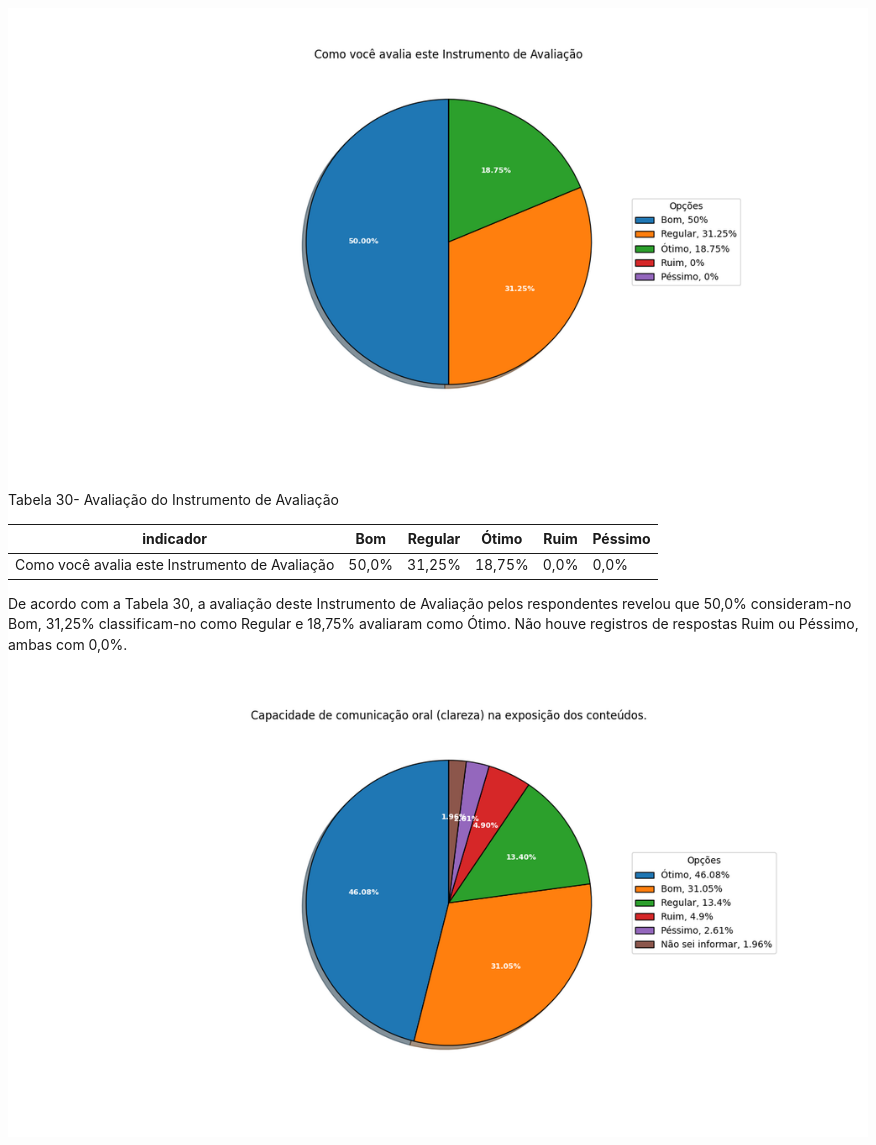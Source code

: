 ![Avaliação do Instrumento de Avaliação](Figura_Grafico/fig_12_236_1822.png 'Avaliação do Instrumento de Avaliação')

Tabela 30- Avaliação do Instrumento de Avaliação 

| indicador | Bom | Regular | Ótimo | Ruim | Péssimo | 
|---|---|---|---|---|---| 
| Como você avalia este Instrumento de Avaliação | 50,0% |  31,25% |  18,75% |  0,0% |  0,0% | 
 
De acordo com a Tabela 30, a avaliação deste Instrumento de Avaliação pelos respondentes revelou que 50,0% consideram-no Bom, 31,25% classificam-no como Regular e 18,75% avaliaram como Ótimo. Não houve registros de respostas Ruim ou Péssimo, ambas com 0,0%.


![Clareza na Comunicação Oral Durante a Exposição de Conteúdos](Figura_Grafico/fig_12_224_1771.png 'Clareza na Comunicação Oral Durante a Exposição de Conteúdos')
